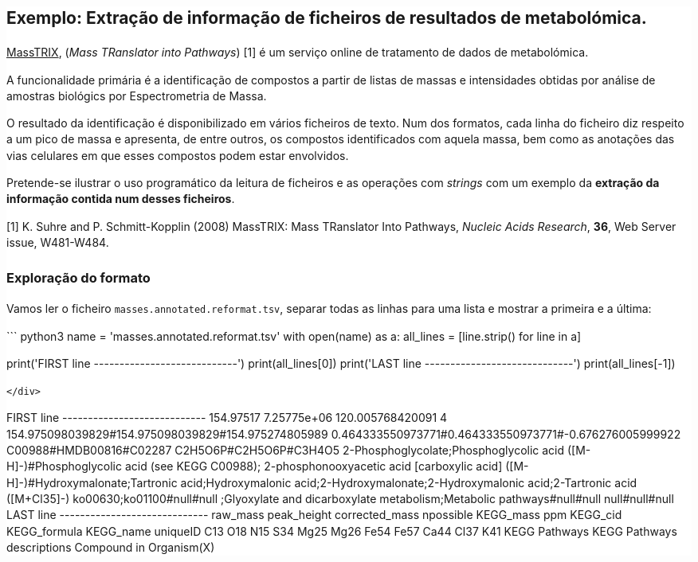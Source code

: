 Exemplo: Extração de informação de ficheiros de resultados de metabolómica.
---------------------------------------------------------------------------

[MassTRIX](http://www.masstrix.org), (*Mass TRanslator into Pathways*)
\[1\] é um serviço online de tratamento de dados de metabolómica.

A funcionalidade primária é a identificação de compostos a partir de
listas de massas e intensidades obtidas por análise de amostras
biológics por Espectrometria de Massa.

O resultado da identificação é disponibilizado em vários ficheiros de
texto. Num dos formatos, cada linha do ficheiro diz respeito a um pico
de massa e apresenta, de entre outros, os compostos identificados com
aquela massa, bem como as anotações das vias celulares em que esses
compostos podem estar envolvidos.

Pretende-se ilustrar o uso programático da leitura de ficheiros e as
operações com *strings* com um exemplo da **extração da informação
contida num desses ficheiros**.

\[1\] K. Suhre and P. Schmitt-Kopplin (2008) MassTRIX: Mass TRanslator
Into Pathways, *Nucleic Acids Research*, **36**, Web Server issue,
W481-W484.

### Exploração do formato

Vamos ler o ficheiro `masses.annotated.reformat.tsv`, separar todas as
linhas para uma lista e mostrar a primeira e a última:

<div class="python_box">
``` python3
name = 'masses.annotated.reformat.tsv'
with open(name) as a:
    all_lines = [line.strip() for line in a]

print('FIRST line ----------------------------')
print(all_lines[0])
print('LAST line -----------------------------')
print(all_lines[-1])
```
</div>

```
FIRST line ----------------------------
154.97517   7.25775e+06 120.005768420091    4   154.975098039829#154.975098039829#154.975274805989  0.464333550973771#0.464333550973771#-0.676276005999922  C00988#HMDB00816#C02287 C2H5O6P#C2H5O6P#C3H4O5  2-Phosphoglycolate;Phosphoglycolic acid ([M-H]-)#Phosphoglycolic acid (see KEGG C00988); 2-phosphonooxyacetic acid [carboxylic acid] ([M-H]-)#Hydroxymalonate;Tartronic acid;Hydroxymalonic acid;2-Hydroxymalonate;2-Hydroxymalonic acid;2-Tartronic acid ([M+Cl35]-)                                                   ko00630;ko01100#null#null   ;Glyoxylate and dicarboxylate metabolism;Metabolic pathways#null#null   null#null#null
LAST line -----------------------------
raw_mass    peak_height corrected_mass  npossible   KEGG_mass   ppm KEGG_cid    KEGG_formula    KEGG_name   uniqueID    C13 O18 N15 S34 Mg25    Mg26    Fe54    Fe57    Ca44    Cl37    K41 KEGG Pathways   KEGG Pathways descriptions  Compound in Organism(X)
```
